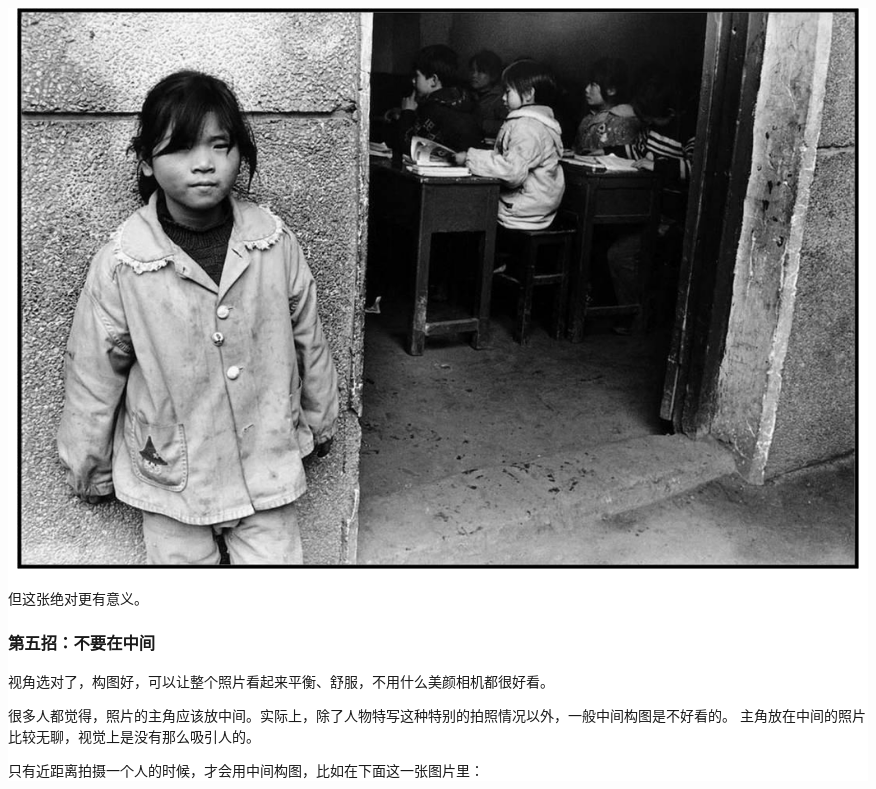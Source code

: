 <div style="text-align:center;color:grey"><img src="/images/202102/sheyingbazhao9.jpg" width="98%"></div>

但这张绝对更有意义。


### 第五招：不要在中间

视角选对了，构图好，可以让整个照片看起来平衡、舒服，不用什么美颜相机都很好看。

很多人都觉得，照片的主角应该放中间。实际上，除了人物特写这种特别的拍照情况以外，一般中间构图是不好看的。 主角放在中间的照片比较无聊，视觉上是没有那么吸引人的。

只有近距离拍摄一个人的时候，才会用中间构图，比如在下面这一张图片里：
